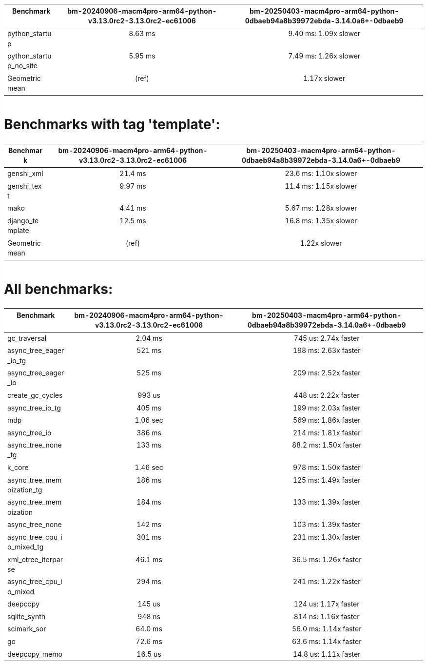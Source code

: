 | Benchmark              | bm-20240906-macm4pro-arm64-python-v3.13.0rc2-3.13.0rc2-ec61006 | bm-20250403-macm4pro-arm64-python-0dbaeb94a8b39972ebda-3.14.0a6+-0dbaeb9 |
|------------------------|:--------------------------------------------------------------:|:------------------------------------------------------------------------:|
| python_startup         | 8.63 ms                                                        | 9.40 ms: 1.09x slower                                                    |
| python_startup_no_site | 5.95 ms                                                        | 7.49 ms: 1.26x slower                                                    |
| Geometric mean         | (ref)                                                          | 1.17x slower                                                             |

Benchmarks with tag 'template':
===============================

| Benchmark       | bm-20240906-macm4pro-arm64-python-v3.13.0rc2-3.13.0rc2-ec61006 | bm-20250403-macm4pro-arm64-python-0dbaeb94a8b39972ebda-3.14.0a6+-0dbaeb9 |
|-----------------|:--------------------------------------------------------------:|:------------------------------------------------------------------------:|
| genshi_xml      | 21.4 ms                                                        | 23.6 ms: 1.10x slower                                                    |
| genshi_text     | 9.97 ms                                                        | 11.4 ms: 1.15x slower                                                    |
| mako            | 4.41 ms                                                        | 5.67 ms: 1.28x slower                                                    |
| django_template | 12.5 ms                                                        | 16.8 ms: 1.35x slower                                                    |
| Geometric mean  | (ref)                                                          | 1.22x slower                                                             |

All benchmarks:
===============

| Benchmark                        | bm-20240906-macm4pro-arm64-python-v3.13.0rc2-3.13.0rc2-ec61006 | bm-20250403-macm4pro-arm64-python-0dbaeb94a8b39972ebda-3.14.0a6+-0dbaeb9 |
|----------------------------------|:--------------------------------------------------------------:|:------------------------------------------------------------------------:|
| gc_traversal                     | 2.04 ms                                                        | 745 us: 2.74x faster                                                     |
| async_tree_eager_io_tg           | 521 ms                                                         | 198 ms: 2.63x faster                                                     |
| async_tree_eager_io              | 525 ms                                                         | 209 ms: 2.52x faster                                                     |
| create_gc_cycles                 | 993 us                                                         | 448 us: 2.22x faster                                                     |
| async_tree_io_tg                 | 405 ms                                                         | 199 ms: 2.03x faster                                                     |
| mdp                              | 1.06 sec                                                       | 569 ms: 1.86x faster                                                     |
| async_tree_io                    | 386 ms                                                         | 214 ms: 1.81x faster                                                     |
| async_tree_none_tg               | 133 ms                                                         | 88.2 ms: 1.50x faster                                                    |
| k_core                           | 1.46 sec                                                       | 978 ms: 1.50x faster                                                     |
| async_tree_memoization_tg        | 186 ms                                                         | 125 ms: 1.49x faster                                                     |
| async_tree_memoization           | 184 ms                                                         | 133 ms: 1.39x faster                                                     |
| async_tree_none                  | 142 ms                                                         | 103 ms: 1.39x faster                                                     |
| async_tree_cpu_io_mixed_tg       | 301 ms                                                         | 231 ms: 1.30x faster                                                     |
| xml_etree_iterparse              | 46.1 ms                                                        | 36.5 ms: 1.26x faster                                                    |
| async_tree_cpu_io_mixed          | 294 ms                                                         | 241 ms: 1.22x faster                                                     |
| deepcopy                         | 145 us                                                         | 124 us: 1.17x faster                                                     |
| sqlite_synth                     | 948 ns                                                         | 814 ns: 1.16x faster                                                     |
| scimark_sor                      | 64.0 ms                                                        | 56.0 ms: 1.14x faster                                                    |
| go                               | 72.6 ms                                                        | 63.6 ms: 1.14x faster                                                    |
| deepcopy_memo                    | 16.5 us                                                        | 14.8 us: 1.11x faster                                                    |